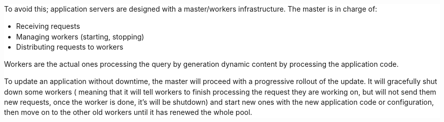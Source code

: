 To avoid this; application servers are designed with a master/workers infrastructure. The master is in charge of:

- Receiving requests
- Managing workers (starting, stopping)
- Distributing requests to workers

Workers are the actual ones processing the query by generation dynamic content by processing the application code.

To update an application without downtime, the master will proceed with a progressive rollout of the update. It will gracefully shut down some workers ( meaning that it will tell workers to finish processing the request they are working on, but will not send them new requests, once the worker is done, it’s will be shutdown) and start new ones with the new application code or configuration, then move on to the other old workers until it has renewed the whole pool.
